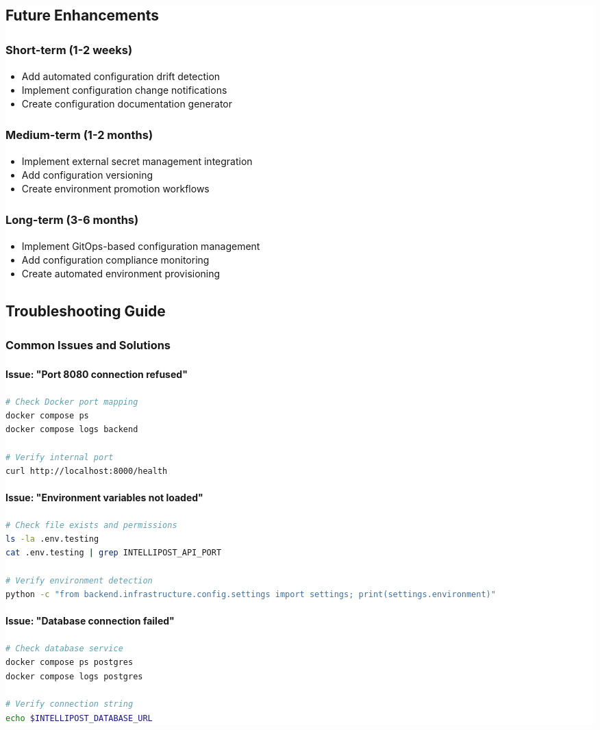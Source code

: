 ## Future Enhancements

### Short-term (1-2 weeks)
- Add automated configuration drift detection
- Implement configuration change notifications
- Create configuration documentation generator

### Medium-term (1-2 months)
- Implement external secret management integration
- Add configuration versioning
- Create environment promotion workflows

### Long-term (3-6 months)
- Implement GitOps-based configuration management
- Add configuration compliance monitoring
- Create automated environment provisioning

## Troubleshooting Guide

### Common Issues and Solutions

#### Issue: "Port 8080 connection refused"
```bash
# Check Docker port mapping
docker compose ps
docker compose logs backend

# Verify internal port
curl http://localhost:8000/health
```

#### Issue: "Environment variables not loaded"
```bash
# Check file exists and permissions
ls -la .env.testing
cat .env.testing | grep INTELLIPOST_API_PORT

# Verify environment detection
python -c "from backend.infrastructure.config.settings import settings; print(settings.environment)"
```

#### Issue: "Database connection failed"
```bash
# Check database service
docker compose ps postgres
docker compose logs postgres

# Verify connection string
echo $INTELLIPOST_DATABASE_URL
```
